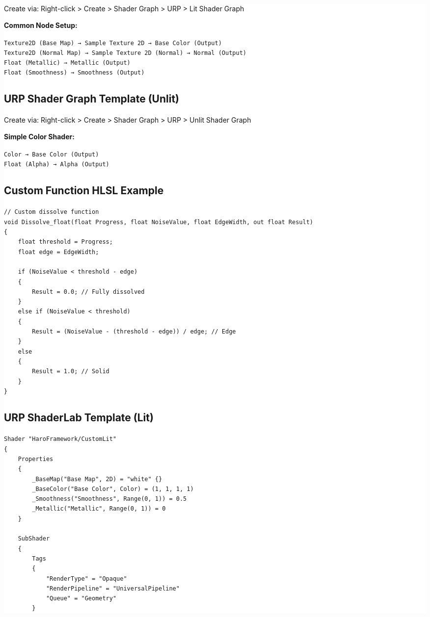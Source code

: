 Create via: Right-click > Create > Shader Graph > URP > Lit Shader Graph

**Common Node Setup:**
```
Texture2D (Base Map) → Sample Texture 2D → Base Color (Output)
Texture2D (Normal Map) → Sample Texture 2D (Normal) → Normal (Output)
Float (Metallic) → Metallic (Output)
Float (Smoothness) → Smoothness (Output)
```

## URP Shader Graph Template (Unlit)

Create via: Right-click > Create > Shader Graph > URP > Unlit Shader Graph

**Simple Color Shader:**
```
Color → Base Color (Output)
Float (Alpha) → Alpha (Output)
```

## Custom Function HLSL Example

```hlsl
// Custom dissolve function
void Dissolve_float(float Progress, float NoiseValue, float EdgeWidth, out float Result)
{
    float threshold = Progress;
    float edge = EdgeWidth;

    if (NoiseValue < threshold - edge)
    {
        Result = 0.0; // Fully dissolved
    }
    else if (NoiseValue < threshold)
    {
        Result = (NoiseValue - (threshold - edge)) / edge; // Edge
    }
    else
    {
        Result = 1.0; // Solid
    }
}
```

## URP ShaderLab Template (Lit)

```hlsl
Shader "HaroFramework/CustomLit"
{
    Properties
    {
        _BaseMap("Base Map", 2D) = "white" {}
        _BaseColor("Base Color", Color) = (1, 1, 1, 1)
        _Smoothness("Smoothness", Range(0, 1)) = 0.5
        _Metallic("Metallic", Range(0, 1)) = 0
    }

    SubShader
    {
        Tags
        {
            "RenderType" = "Opaque"
            "RenderPipeline" = "UniversalPipeline"
            "Queue" = "Geometry"
        }
```